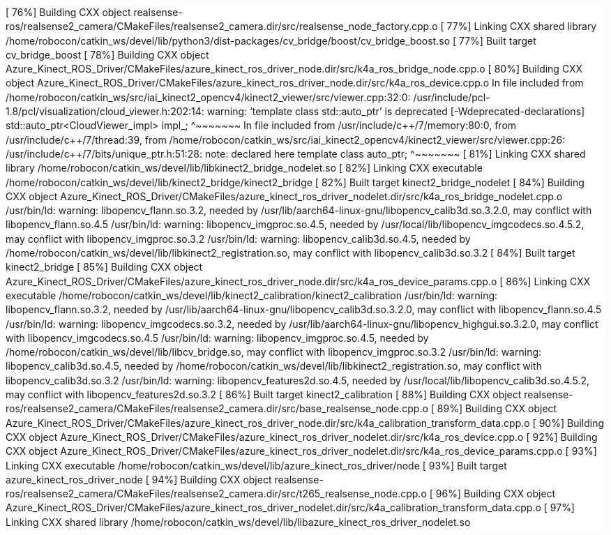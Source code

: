 [ 76%] Building CXX object realsense-ros/realsense2_camera/CMakeFiles/realsense2_camera.dir/src/realsense_node_factory.cpp.o
[ 77%] Linking CXX shared library /home/robocon/catkin_ws/devel/lib/python3/dist-packages/cv_bridge/boost/cv_bridge_boost.so
[ 77%] Built target cv_bridge_boost
[ 78%] Building CXX object Azure_Kinect_ROS_Driver/CMakeFiles/azure_kinect_ros_driver_node.dir/src/k4a_ros_bridge_node.cpp.o
[ 80%] Building CXX object Azure_Kinect_ROS_Driver/CMakeFiles/azure_kinect_ros_driver_node.dir/src/k4a_ros_device.cpp.o
In file included from /home/robocon/catkin_ws/src/iai_kinect2_opencv4/kinect2_viewer/src/viewer.cpp:32:0:
/usr/include/pcl-1.8/pcl/visualization/cloud_viewer.h:202:14: warning: ‘template<class> class std::auto_ptr’ is deprecated [-Wdeprecated-declarations]
         std::auto_ptr<CloudViewer_impl> impl_;
              ^~~~~~~~
In file included from /usr/include/c++/7/memory:80:0,
                 from /usr/include/c++/7/thread:39,
                 from /home/robocon/catkin_ws/src/iai_kinect2_opencv4/kinect2_viewer/src/viewer.cpp:26:
/usr/include/c++/7/bits/unique_ptr.h:51:28: note: declared here
   template<typename> class auto_ptr;
                            ^~~~~~~~
[ 81%] Linking CXX shared library /home/robocon/catkin_ws/devel/lib/libkinect2_bridge_nodelet.so
[ 82%] Linking CXX executable /home/robocon/catkin_ws/devel/lib/kinect2_bridge/kinect2_bridge
[ 82%] Built target kinect2_bridge_nodelet
[ 84%] Building CXX object Azure_Kinect_ROS_Driver/CMakeFiles/azure_kinect_ros_driver_nodelet.dir/src/k4a_ros_bridge_nodelet.cpp.o
/usr/bin/ld: warning: libopencv_flann.so.3.2, needed by /usr/lib/aarch64-linux-gnu/libopencv_calib3d.so.3.2.0, may conflict with libopencv_flann.so.4.5
/usr/bin/ld: warning: libopencv_imgproc.so.4.5, needed by /usr/local/lib/libopencv_imgcodecs.so.4.5.2, may conflict with libopencv_imgproc.so.3.2
/usr/bin/ld: warning: libopencv_calib3d.so.4.5, needed by /home/robocon/catkin_ws/devel/lib/libkinect2_registration.so, may conflict with libopencv_calib3d.so.3.2
[ 84%] Built target kinect2_bridge
[ 85%] Building CXX object Azure_Kinect_ROS_Driver/CMakeFiles/azure_kinect_ros_driver_node.dir/src/k4a_ros_device_params.cpp.o
[ 86%] Linking CXX executable /home/robocon/catkin_ws/devel/lib/kinect2_calibration/kinect2_calibration
/usr/bin/ld: warning: libopencv_flann.so.3.2, needed by /usr/lib/aarch64-linux-gnu/libopencv_calib3d.so.3.2.0, may conflict with libopencv_flann.so.4.5
/usr/bin/ld: warning: libopencv_imgcodecs.so.3.2, needed by /usr/lib/aarch64-linux-gnu/libopencv_highgui.so.3.2.0, may conflict with libopencv_imgcodecs.so.4.5
/usr/bin/ld: warning: libopencv_imgproc.so.4.5, needed by /home/robocon/catkin_ws/devel/lib/libcv_bridge.so, may conflict with libopencv_imgproc.so.3.2
/usr/bin/ld: warning: libopencv_calib3d.so.4.5, needed by /home/robocon/catkin_ws/devel/lib/libkinect2_registration.so, may conflict with libopencv_calib3d.so.3.2
/usr/bin/ld: warning: libopencv_features2d.so.4.5, needed by /usr/local/lib/libopencv_calib3d.so.4.5.2, may conflict with libopencv_features2d.so.3.2
[ 86%] Built target kinect2_calibration
[ 88%] Building CXX object realsense-ros/realsense2_camera/CMakeFiles/realsense2_camera.dir/src/base_realsense_node.cpp.o
[ 89%] Building CXX object Azure_Kinect_ROS_Driver/CMakeFiles/azure_kinect_ros_driver_node.dir/src/k4a_calibration_transform_data.cpp.o
[ 90%] Building CXX object Azure_Kinect_ROS_Driver/CMakeFiles/azure_kinect_ros_driver_nodelet.dir/src/k4a_ros_device.cpp.o
[ 92%] Building CXX object Azure_Kinect_ROS_Driver/CMakeFiles/azure_kinect_ros_driver_nodelet.dir/src/k4a_ros_device_params.cpp.o
[ 93%] Linking CXX executable /home/robocon/catkin_ws/devel/lib/azure_kinect_ros_driver/node
[ 93%] Built target azure_kinect_ros_driver_node
[ 94%] Building CXX object realsense-ros/realsense2_camera/CMakeFiles/realsense2_camera.dir/src/t265_realsense_node.cpp.o
[ 96%] Building CXX object Azure_Kinect_ROS_Driver/CMakeFiles/azure_kinect_ros_driver_nodelet.dir/src/k4a_calibration_transform_data.cpp.o
[ 97%] Linking CXX shared library /home/robocon/catkin_ws/devel/lib/libazure_kinect_ros_driver_nodelet.so
